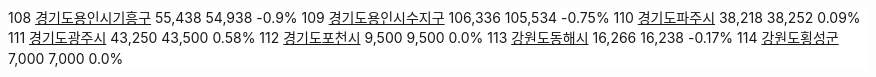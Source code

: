   <tr class="item">
    <td>108</td>
    <td><a href="/apt/경기도용인시기흥구">경기도용인시기흥구</a></td>
    <td>55,438</td>
    <td>54,938</td>
    <td>-0.9%</td>
  </tr>

  <tr class="item">
    <td>109</td>
    <td><a href="/apt/경기도용인시수지구">경기도용인시수지구</a></td>
    <td>106,336</td>
    <td>105,534</td>
    <td>-0.75%</td>
  </tr>

  <tr class="item">
    <td>110</td>
    <td><a href="/apt/경기도파주시">경기도파주시</a></td>
    <td>38,218</td>
    <td>38,252</td>
    <td>0.09%</td>
  </tr>

  <tr class="item">
    <td>111</td>
    <td><a href="/apt/경기도광주시">경기도광주시</a></td>
    <td>43,250</td>
    <td>43,500</td>
    <td>0.58%</td>
  </tr>

  <tr class="item">
    <td>112</td>
    <td><a href="/apt/경기도포천시">경기도포천시</a></td>
    <td>9,500</td>
    <td>9,500</td>
    <td>0.0%</td>
  </tr>

  <tr class="item">
    <td>113</td>
    <td><a href="/apt/강원도동해시">강원도동해시</a></td>
    <td>16,266</td>
    <td>16,238</td>
    <td>-0.17%</td>
  </tr>

  <tr class="item">
    <td>114</td>
    <td><a href="/apt/강원도횡성군">강원도횡성군</a></td>
    <td>7,000</td>
    <td>7,000</td>
    <td>0.0%</td>
  </tr>
